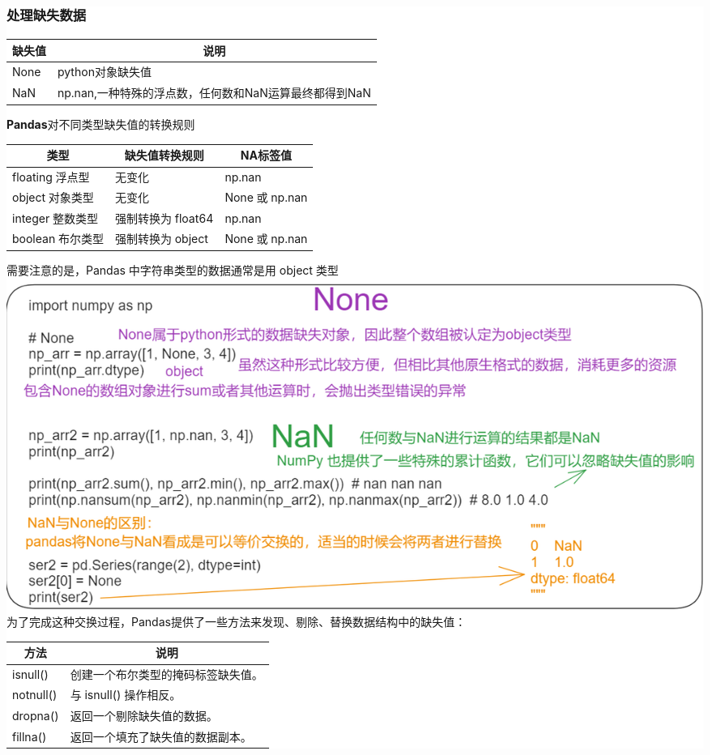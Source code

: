 ### 处理缺失数据

| 缺失值 | 说明                                                  |
| ------ | ----------------------------------------------------- |
| None   | python对象缺失值                                      |
| NaN    | np.nan,一种特殊的浮点数，任何数和NaN运算最终都得到NaN |

**Pandas**对不同类型缺失值的转换规则

| 类型             | 缺失值转换规则     | **NA**标签值   |
| ---------------- | ------------------ | -------------- |
| floating 浮点型  | 无变化             | np.nan         |
| object 对象类型  | 无变化             | None 或 np.nan |
| integer 整数类型 | 强制转换为 float64 | np.nan         |
| boolean 布尔类型 | 强制转换为 object  | None 或 np.nan |

需要注意的是，Pandas 中字符串类型的数据通常是用 object 类型![image-20230804134427499](./assets/image-20230804134427499.png)为了完成这种交换过程，Pandas提供了一些方法来发现、剔除、替换数据结构中的缺失值：

| 方法      | 说明                               |
| --------- | ---------------------------------- |
| isnull()  | 创建一个布尔类型的掩码标签缺失值。 |
| notnull() | 与 isnull() 操作相反。             |
| dropna()  | 返回一个剔除缺失值的数据。         |
| fillna()  | 返回一个填充了缺失值的数据副本。   |
